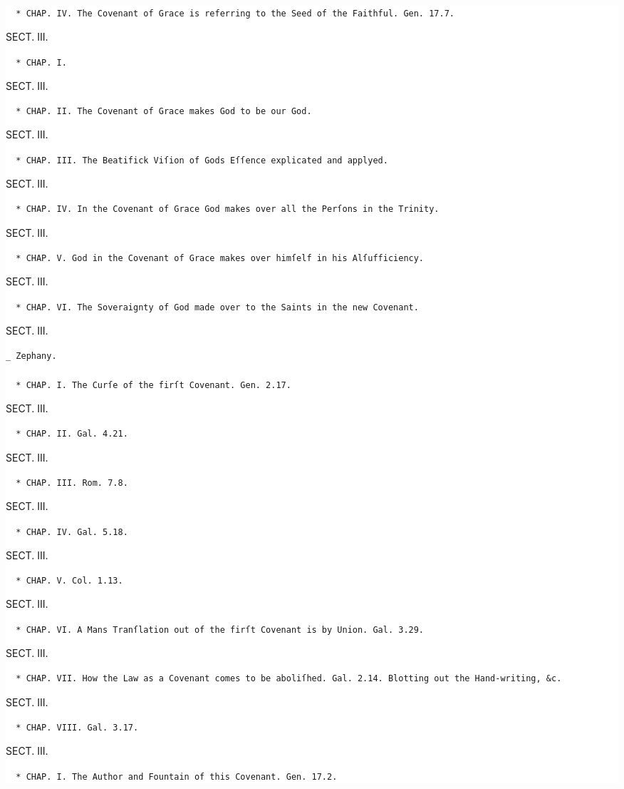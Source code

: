      * CHAP. IV. The Covenant of Grace is referring to the Seed of the Faithful. Gen. 17.7.

SECT. III.

      * CHAP. I.

SECT. III.

      * CHAP. II. The Covenant of Grace makes God to be our God.

SECT. III.

      * CHAP. III. The Beatifick Viſion of Gods Eſſence explicated and applyed.

SECT. III.

      * CHAP. IV. In the Covenant of Grace God makes over all the Perſons in the Trinity.

SECT. III.

      * CHAP. V. God in the Covenant of Grace makes over himſelf in his Alſufficiency.

SECT. III.

      * CHAP. VI. The Soveraignty of God made over to the Saints in the new Covenant.

SECT. III.

    _ Zephany.

      * CHAP. I. The Curſe of the firſt Covenant. Gen. 2.17.

SECT. III.

      * CHAP. II. Gal. 4.21.

SECT. III.

      * CHAP. III. Rom. 7.8.

SECT. III.

      * CHAP. IV. Gal. 5.18.

SECT. III.

      * CHAP. V. Col. 1.13.

SECT. III.

      * CHAP. VI. A Mans Tranſlation out of the firſt Covenant is by Union. Gal. 3.29.

SECT. III.

      * CHAP. VII. How the Law as a Covenant comes to be aboliſhed. Gal. 2.14. Blotting out the Hand-writing, &c.

SECT. III.

      * CHAP. VIII. Gal. 3.17.

SECT. III.

      * CHAP. I. The Author and Fountain of this Covenant. Gen. 17.2.
